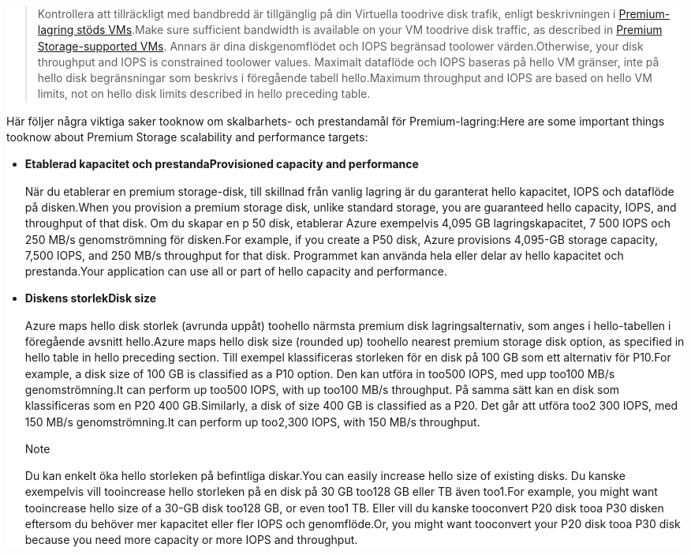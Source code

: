 > <span data-ttu-id="c40d2-282">Kontrollera att tillräckligt med bandbredd är tillgänglig på din Virtuella toodrive disk trafik, enligt beskrivningen i [Premium-lagring stöds VMs](#premium-storage-supported-vms).</span><span class="sxs-lookup"><span data-stu-id="c40d2-282">Make sure sufficient bandwidth is available on your VM toodrive disk traffic, as described in [Premium Storage-supported VMs](#premium-storage-supported-vms).</span></span> <span data-ttu-id="c40d2-283">Annars är dina diskgenomflödet och IOPS begränsad toolower värden.</span><span class="sxs-lookup"><span data-stu-id="c40d2-283">Otherwise, your disk throughput and IOPS is constrained toolower values.</span></span> <span data-ttu-id="c40d2-284">Maximalt dataflöde och IOPS baseras på hello VM gränser, inte på hello disk begränsningar som beskrivs i föregående tabell hello.</span><span class="sxs-lookup"><span data-stu-id="c40d2-284">Maximum throughput and IOPS are based on hello VM limits, not on hello disk limits described in hello preceding table.</span></span>  
> 
> 

<span data-ttu-id="c40d2-285">Här följer några viktiga saker tooknow om skalbarhets- och prestandamål för Premium-lagring:</span><span class="sxs-lookup"><span data-stu-id="c40d2-285">Here are some important things tooknow about Premium Storage scalability and performance targets:</span></span>

* <span data-ttu-id="c40d2-286">**Etablerad kapacitet och prestanda**</span><span class="sxs-lookup"><span data-stu-id="c40d2-286">**Provisioned capacity and performance**</span></span>

    <span data-ttu-id="c40d2-287">När du etablerar en premium storage-disk, till skillnad från vanlig lagring är du garanterat hello kapacitet, IOPS och dataflöde på disken.</span><span class="sxs-lookup"><span data-stu-id="c40d2-287">When you provision a premium storage disk, unlike standard storage, you are guaranteed hello capacity, IOPS, and throughput of that disk.</span></span> <span data-ttu-id="c40d2-288">Om du skapar en p 50 disk, etablerar Azure exempelvis 4,095 GB lagringskapacitet, 7 500 IOPS och 250 MB/s genomströmning för disken.</span><span class="sxs-lookup"><span data-stu-id="c40d2-288">For example, if you create a P50 disk, Azure provisions 4,095-GB storage capacity, 7,500 IOPS, and 250 MB/s throughput for that disk.</span></span> <span data-ttu-id="c40d2-289">Programmet kan använda hela eller delar av hello kapacitet och prestanda.</span><span class="sxs-lookup"><span data-stu-id="c40d2-289">Your application can use all or part of hello capacity and performance.</span></span>

* <span data-ttu-id="c40d2-290">**Diskens storlek**</span><span class="sxs-lookup"><span data-stu-id="c40d2-290">**Disk size**</span></span>

    <span data-ttu-id="c40d2-291">Azure maps hello disk storlek (avrunda uppåt) toohello närmsta premium disk lagringsalternativ, som anges i hello-tabellen i föregående avsnitt hello.</span><span class="sxs-lookup"><span data-stu-id="c40d2-291">Azure maps hello disk size (rounded up) toohello nearest premium storage disk option, as specified in hello table in hello preceding section.</span></span> <span data-ttu-id="c40d2-292">Till exempel klassificeras storleken för en disk på 100 GB som ett alternativ för P10.</span><span class="sxs-lookup"><span data-stu-id="c40d2-292">For example, a disk size of 100 GB is classified as a P10 option.</span></span> <span data-ttu-id="c40d2-293">Den kan utföra in too500 IOPS, med upp too100 MB/s genomströmning.</span><span class="sxs-lookup"><span data-stu-id="c40d2-293">It can perform up too500 IOPS, with up too100 MB/s throughput.</span></span> <span data-ttu-id="c40d2-294">På samma sätt kan en disk som klassificeras som en P20 400 GB.</span><span class="sxs-lookup"><span data-stu-id="c40d2-294">Similarly, a disk of size 400 GB is classified as a P20.</span></span> <span data-ttu-id="c40d2-295">Det går att utföra too2 300 IOPS, med 150 MB/s genomströmning.</span><span class="sxs-lookup"><span data-stu-id="c40d2-295">It can perform up too2,300 IOPS, with 150 MB/s throughput.</span></span>
    
    > [!NOTE]
    > <span data-ttu-id="c40d2-296">Du kan enkelt öka hello storleken på befintliga diskar.</span><span class="sxs-lookup"><span data-stu-id="c40d2-296">You can easily increase hello size of existing disks.</span></span> <span data-ttu-id="c40d2-297">Du kanske exempelvis vill tooincrease hello storleken på en disk på 30 GB too128 GB eller TB även too1.</span><span class="sxs-lookup"><span data-stu-id="c40d2-297">For example, you might want tooincrease hello size of a 30-GB disk too128 GB, or even too1 TB.</span></span> <span data-ttu-id="c40d2-298">Eller vill du kanske tooconvert P20 disk tooa P30 disken eftersom du behöver mer kapacitet eller fler IOPS och genomflöde.</span><span class="sxs-lookup"><span data-stu-id="c40d2-298">Or, you might want tooconvert your P20 disk tooa P30 disk because you need more capacity or more IOPS and throughput.</span></span> 
    > 
 